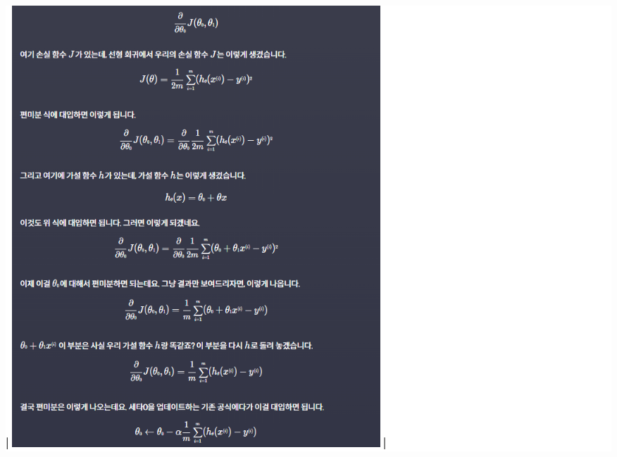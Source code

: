   | <img src="./../../../images/menu6-sub2-sub2-linear-regression/image-20230415210241305.png" alt="image-20230415210241305" style="zoom:80%;" /> |